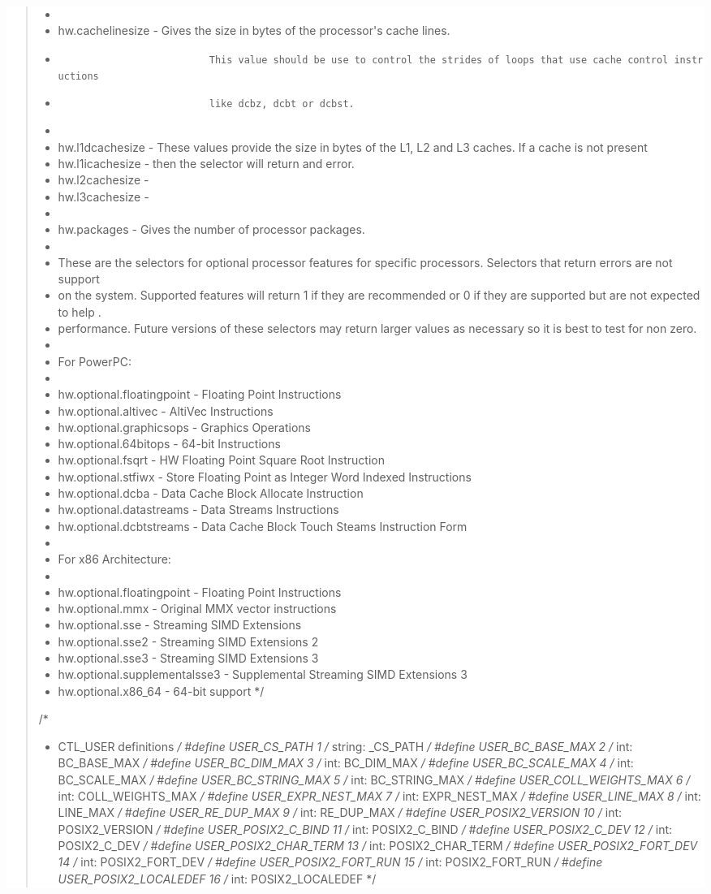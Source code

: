 >    *
>    *   hw.cachelinesize          - Gives the size in bytes of the processor's cache lines.
>    *                               This value should be use to control the strides of loops that use cache control instructions
>    *                               like dcbz, dcbt or dcbst.
>    *
>    *   hw.l1dcachesize           - These values provide the size in bytes of the L1, L2 and L3 caches.  If a cache is not present
>    *   hw.l1icachesize           - then the selector will return and error.
>    *   hw.l2cachesize            -
>    *   hw.l3cachesize            -
>    *
>    *   hw.packages               - Gives the number of processor packages.
>    *
>    * These are the selectors for optional processor features for specific processors.  Selectors that return errors are not support
>    * on the system.  Supported features will return 1 if they are recommended or 0 if they are supported but are not expected to help .
>    * performance.  Future versions of these selectors may return larger values as necessary so it is best to test for non zero.
>    *
>    * For PowerPC:
>    *
>    *   hw.optional.floatingpoint - Floating Point Instructions
>    *   hw.optional.altivec       - AltiVec Instructions
>    *   hw.optional.graphicsops   - Graphics Operations
>    *   hw.optional.64bitops      - 64-bit Instructions
>    *   hw.optional.fsqrt         - HW Floating Point Square Root Instruction
>    *   hw.optional.stfiwx        - Store Floating Point as Integer Word Indexed Instructions
>    *   hw.optional.dcba          - Data Cache Block Allocate Instruction
>    *   hw.optional.datastreams   - Data Streams Instructions
>    *   hw.optional.dcbtstreams   - Data Cache Block Touch Steams Instruction Form
>    *
>    * For x86 Architecture:
>    *
>    *   hw.optional.floatingpoint     - Floating Point Instructions
>    *   hw.optional.mmx               - Original MMX vector instructions
>    *   hw.optional.sse               - Streaming SIMD Extensions
>    *   hw.optional.sse2              - Streaming SIMD Extensions 2
>    *   hw.optional.sse3              - Streaming SIMD Extensions 3
>    *   hw.optional.supplementalsse3  - Supplemental Streaming SIMD Extensions 3
>    *   hw.optional.x86_64            - 64-bit support
>    */
>   
>   
>   /*
>    * CTL_USER definitions
>    */
>   #define	USER_CS_PATH		 1	/* string: _CS_PATH */
>   #define	USER_BC_BASE_MAX	 2	/* int: BC_BASE_MAX */
>   #define	USER_BC_DIM_MAX		 3	/* int: BC_DIM_MAX */
>   #define	USER_BC_SCALE_MAX	 4	/* int: BC_SCALE_MAX */
>   #define	USER_BC_STRING_MAX	 5	/* int: BC_STRING_MAX */
>   #define	USER_COLL_WEIGHTS_MAX	 6	/* int: COLL_WEIGHTS_MAX */
>   #define	USER_EXPR_NEST_MAX	 7	/* int: EXPR_NEST_MAX */
>   #define	USER_LINE_MAX		 8	/* int: LINE_MAX */
>   #define	USER_RE_DUP_MAX		 9	/* int: RE_DUP_MAX */
>   #define	USER_POSIX2_VERSION	10	/* int: POSIX2_VERSION */
>   #define	USER_POSIX2_C_BIND	11	/* int: POSIX2_C_BIND */
>   #define	USER_POSIX2_C_DEV	12	/* int: POSIX2_C_DEV */
>   #define	USER_POSIX2_CHAR_TERM	13	/* int: POSIX2_CHAR_TERM */
>   #define	USER_POSIX2_FORT_DEV	14	/* int: POSIX2_FORT_DEV */
>   #define	USER_POSIX2_FORT_RUN	15	/* int: POSIX2_FORT_RUN */
>   #define	USER_POSIX2_LOCALEDEF	16	/* int: POSIX2_LOCALEDEF */